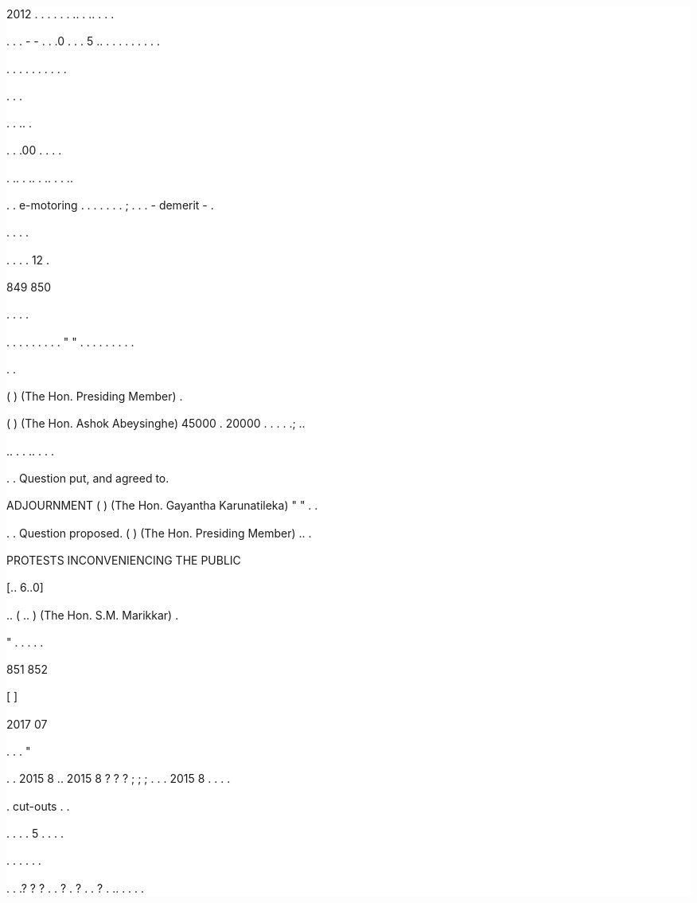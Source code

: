 2012 . . . . . . .. . .. . . .

. . . - - . . .0 . . . 5 .. . . . . . . . . .

. . . . . . . . . .

. . .

. . .. .

. . .00 . . . .

. .. . .. . .. . . ..

. . e-motoring . . . . . . . ; . . . - demerit - .

. . . .

. . . . 12 .

849 850

. . . .

. . . . . . . . . " " . . . . . . . . .

. .

( ) (The Hon. Presiding Member) .

( ) (The Hon. Ashok Abeysinghe) 45000 . 20000 . . . . .; ..

.. . . .. . . .

. . Question put, and agreed to.

ADJOURNMENT ( ) (The Hon. Gayantha Karunatileka) " " . .

. . Question proposed. ( ) (The Hon. Presiding Member) .. .

PROTESTS INCONVENIENCING THE PUBLIC

[.. 6..0]

.. ( .. ) (The Hon. S.M. Marikkar) .

" . . . . .

851 852

[ ]

2017 07

. . . "

. . 2015 8 .. 2015 8 ? ? ? ; ; ; . . . 2015 8 . . . .

. cut-outs . .

. . . . 5 . . . .

. . . . . .

. . .? ? ? . . ? . ? . . ? . .. . . . .
